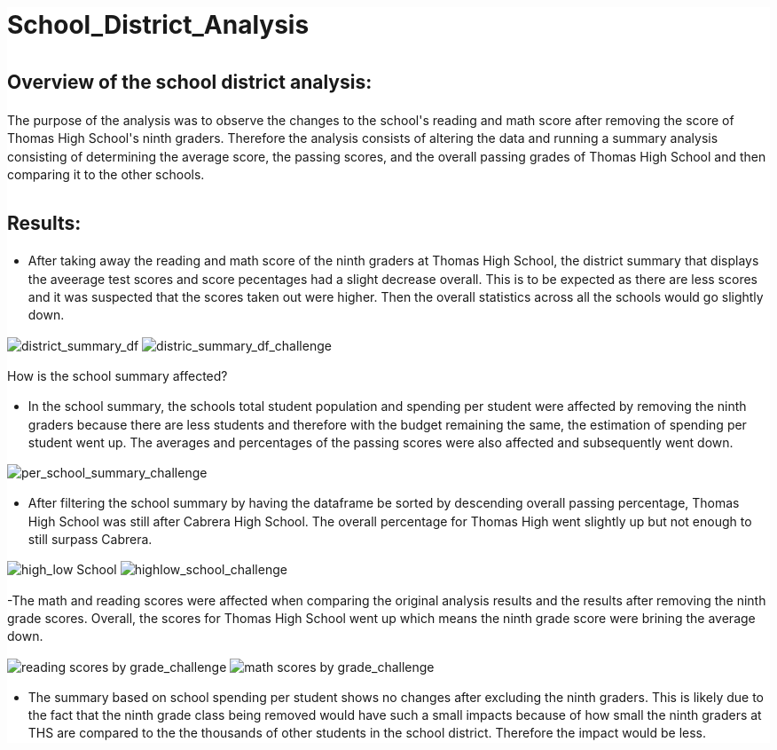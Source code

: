 # School_District_Analysis

## Overview of the school district analysis: 
The purpose of the analysis was to observe the changes to the school's reading and math score after removing the score of Thomas High School's ninth graders. Therefore the analysis consists of altering the data and running a summary analysis consisting of determining the average score, the passing scores, and the overall passing grades of Thomas High School and then comparing it to the other schools.  

## Results: 

- After taking away the reading and math score of the ninth graders at Thomas High School, the district summary that displays the aveerage test scores and score pecentages had a slight decrease overall. This is to be expected as there are less scores and it was suspected that the scores taken out were higher. Then the overall statistics across all the schools would go slightly down. 

<img width="923" alt="district_summary_df" src="https://user-images.githubusercontent.com/102255823/169585003-4149987d-d31b-4bda-bbb0-9fd3e2af6889.png">

<img width="922" alt="distric_summary_df_challenge" src="https://user-images.githubusercontent.com/102255823/169585021-b9da9c71-2f01-42b3-bad9-d137dcfcf253.png">

How is the school summary affected?

- In the school summary, the schools total student population and spending per student were affected by removing the ninth graders because there are less students and therefore with the budget remaining the same, the estimation of spending per student went up. The averages and percentages of the passing scores were also affected and subsequently went down.

<img width="987" alt="per_school_summary_challenge" src="https://user-images.githubusercontent.com/102255823/169587514-f3ae1b7d-930f-481b-a300-c80cd7e27db0.png">

- After filtering the school summary by having the dataframe be sorted by descending overall passing percentage, Thomas High School was still after Cabrera High School. The overall percentage for Thomas High went slightly up but not enough to still surpass Cabrera. 

<img width="985" alt="high_low School" src="https://user-images.githubusercontent.com/102255823/169588441-541d99bc-4b6b-42da-83d2-524192a2d459.png">

<img width="781" alt="highlow_school_challenge" src="https://user-images.githubusercontent.com/102255823/169588454-1a300202-d4a8-435f-8050-e2c1552f404e.png">

-The math and reading scores were affected when comparing the original analysis results and the results after removing the ninth grade scores. Overall, the scores for Thomas High School went up which means the ninth grade score were brining the average down.

<img width="419" alt="reading scores by grade_challenge" src="https://user-images.githubusercontent.com/102255823/169618897-b6b3dbcf-3f47-4138-8d12-f4a21beb2fff.png">

<img width="415" alt="math scores by grade_challenge" src="https://user-images.githubusercontent.com/102255823/169618972-2fb8d553-c13e-4da4-9de1-9ce9f2fc0909.png">

- The summary based on school spending per student shows no changes after excluding the ninth graders. This is likely due to the fact that the ninth grade class being removed would have such a small impacts because of how small the ninth graders at THS are
 compared to the the thousands of other students in the school district. Therefore the impact would be less. 
